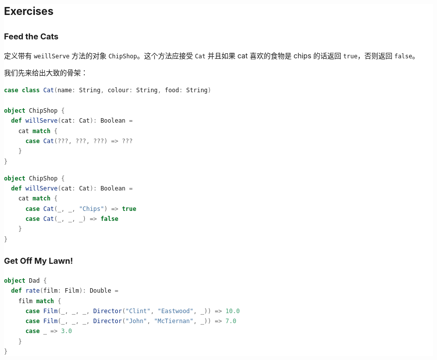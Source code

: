 
## Exercises
### Feed the Cats
定义带有 `weillServe` 方法的对象 `ChipShop`。这个方法应接受 `Cat` 并且如果 cat 喜欢的食物是 chips 的话返回 `true`，否则返回 `false`。

我们先来给出大致的骨架：
```scala
case class Cat(name: String, colour: String, food: String)

object ChipShop {
  def willServe(cat: Cat): Boolean =
    cat match {
      case Cat(???, ???, ???) => ???
    }
}
```
```scala
object ChipShop {
  def willServe(cat: Cat): Boolean =
    cat match {
      case Cat(_, _, "Chips") => true
      case Cat(_, _, _) => false
    }
}
```
### Get Off My Lawn!

```scala
object Dad {
  def rate(film: Film): Double =
    film match {
      case Film(_, _, _, Director("Clint", "Eastwood", _)) => 10.0
      case Film(_, _, _, Director("John", "McTiernan", _)) => 7.0
      case _ => 3.0
    }
}
```
